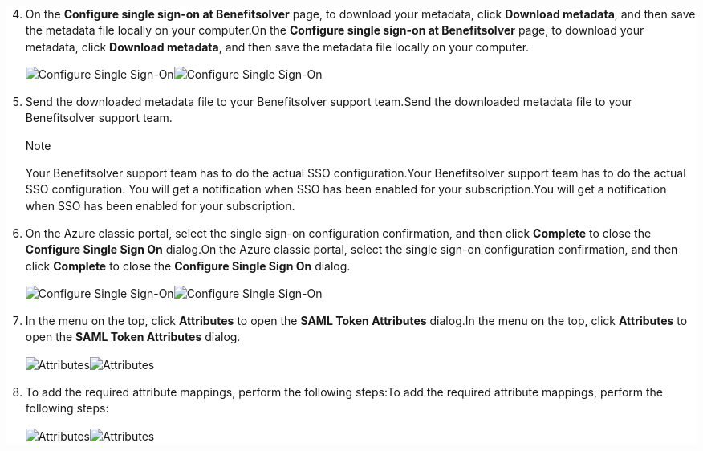 4. <span data-ttu-id="39a73-146">On the **Configure single sign-on at Benefitsolver** page, to download your metadata, click **Download metadata**, and then save the metadata file locally on your computer.</span><span class="sxs-lookup"><span data-stu-id="39a73-146">On the **Configure single sign-on at Benefitsolver** page, to download your metadata, click **Download metadata**, and then save the metadata file locally on your computer.</span></span>
   
   <span data-ttu-id="39a73-147">![Configure Single Sign-On](https://docstestmedia1.blob.core.windows.net/azure-media/articles/active-directory/media/active-directory-saas-benefitsolver-tutorial/IC804827.png "Configure Single Sign-On")</span><span class="sxs-lookup"><span data-stu-id="39a73-147">![Configure Single Sign-On](https://docstestmedia1.blob.core.windows.net/azure-media/articles/active-directory/media/active-directory-saas-benefitsolver-tutorial/IC804827.png "Configure Single Sign-On")</span></span>
5. <span data-ttu-id="39a73-148">Send the downloaded metadata file to your Benefitsolver support team.</span><span class="sxs-lookup"><span data-stu-id="39a73-148">Send the downloaded metadata file to your Benefitsolver support team.</span></span>
   
   >[!NOTE]
   ><span data-ttu-id="39a73-149">Your Benefitsolver support team has to do the actual SSO configuration.</span><span class="sxs-lookup"><span data-stu-id="39a73-149">Your Benefitsolver support team has to do the actual SSO configuration.</span></span> <span data-ttu-id="39a73-150">You will get a notification when SSO has been enabled for your subscription.</span><span class="sxs-lookup"><span data-stu-id="39a73-150">You will get a notification when SSO has been enabled for your subscription.</span></span>
   >

6. <span data-ttu-id="39a73-151">On the Azure classic portal, select the single sign-on configuration confirmation, and then click **Complete** to close the **Configure Single Sign On** dialog.</span><span class="sxs-lookup"><span data-stu-id="39a73-151">On the Azure classic portal, select the single sign-on configuration confirmation, and then click **Complete** to close the **Configure Single Sign On** dialog.</span></span>
   
   <span data-ttu-id="39a73-152">![Configure Single Sign-On](https://docstestmedia1.blob.core.windows.net/azure-media/articles/active-directory/media/active-directory-saas-benefitsolver-tutorial/IC804828.png "Configure Single Sign-On")</span><span class="sxs-lookup"><span data-stu-id="39a73-152">![Configure Single Sign-On](https://docstestmedia1.blob.core.windows.net/azure-media/articles/active-directory/media/active-directory-saas-benefitsolver-tutorial/IC804828.png "Configure Single Sign-On")</span></span>
7. <span data-ttu-id="39a73-153">In the menu on the top, click **Attributes** to open the **SAML Token Attributes** dialog.</span><span class="sxs-lookup"><span data-stu-id="39a73-153">In the menu on the top, click **Attributes** to open the **SAML Token Attributes** dialog.</span></span>
   
   <span data-ttu-id="39a73-154">![Attributes](https://docstestmedia1.blob.core.windows.net/azure-media/articles/active-directory/media/active-directory-saas-benefitsolver-tutorial/IC795920.png "Attributes")</span><span class="sxs-lookup"><span data-stu-id="39a73-154">![Attributes](https://docstestmedia1.blob.core.windows.net/azure-media/articles/active-directory/media/active-directory-saas-benefitsolver-tutorial/IC795920.png "Attributes")</span></span>
8. <span data-ttu-id="39a73-155">To add the required attribute mappings, perform the following steps:</span><span class="sxs-lookup"><span data-stu-id="39a73-155">To add the required attribute mappings, perform the following steps:</span></span>
   
   <span data-ttu-id="39a73-156">![Attributes](https://docstestmedia1.blob.core.windows.net/azure-media/articles/active-directory/media/active-directory-saas-benefitsolver-tutorial/IC804823.png "Attributes")</span><span class="sxs-lookup"><span data-stu-id="39a73-156">![Attributes](https://docstestmedia1.blob.core.windows.net/azure-media/articles/active-directory/media/active-directory-saas-benefitsolver-tutorial/IC804823.png "Attributes")</span></span>
   